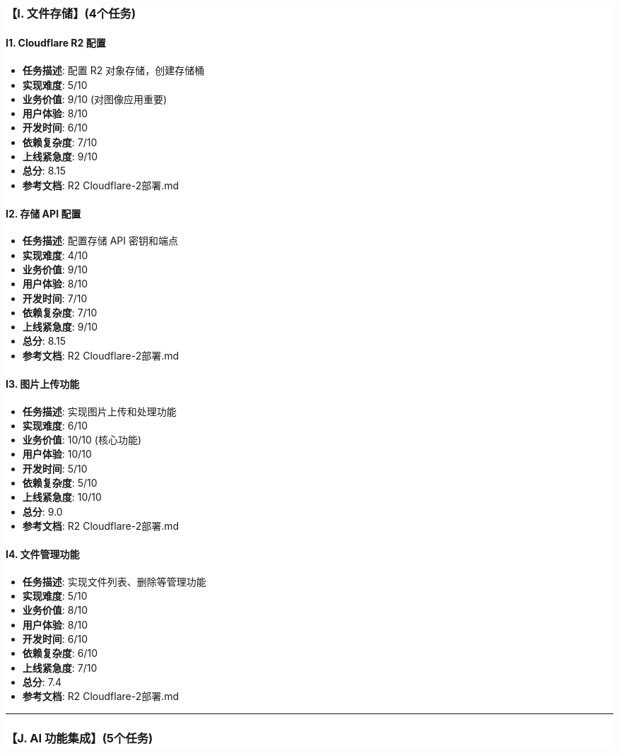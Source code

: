 
### 【I. 文件存储】(4个任务)

#### I1. Cloudflare R2 配置
- **任务描述**: 配置 R2 对象存储，创建存储桶
- **实现难度**: 5/10
- **业务价值**: 9/10 (对图像应用重要)
- **用户体验**: 8/10
- **开发时间**: 6/10
- **依赖复杂度**: 7/10
- **上线紧急度**: 9/10
- **总分**: 8.15
- **参考文档**: R2 Cloudflare-2部署.md

#### I2. 存储 API 配置
- **任务描述**: 配置存储 API 密钥和端点
- **实现难度**: 4/10
- **业务价值**: 9/10
- **用户体验**: 8/10
- **开发时间**: 7/10
- **依赖复杂度**: 7/10
- **上线紧急度**: 9/10
- **总分**: 8.15
- **参考文档**: R2 Cloudflare-2部署.md

#### I3. 图片上传功能
- **任务描述**: 实现图片上传和处理功能
- **实现难度**: 6/10
- **业务价值**: 10/10 (核心功能)
- **用户体验**: 10/10
- **开发时间**: 5/10
- **依赖复杂度**: 5/10
- **上线紧急度**: 10/10
- **总分**: 9.0
- **参考文档**: R2 Cloudflare-2部署.md

#### I4. 文件管理功能
- **任务描述**: 实现文件列表、删除等管理功能
- **实现难度**: 5/10
- **业务价值**: 8/10
- **用户体验**: 8/10
- **开发时间**: 6/10
- **依赖复杂度**: 6/10
- **上线紧急度**: 7/10
- **总分**: 7.4
- **参考文档**: R2 Cloudflare-2部署.md

---

### 【J. AI 功能集成】(5个任务)
